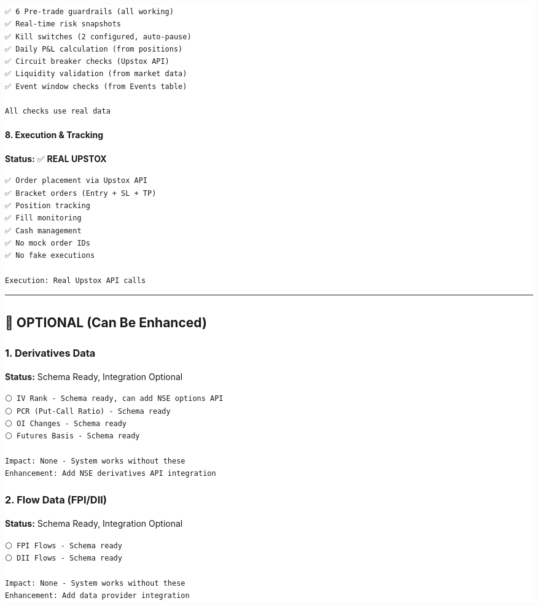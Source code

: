 ```
✅ 6 Pre-trade guardrails (all working)
✅ Real-time risk snapshots
✅ Kill switches (2 configured, auto-pause)
✅ Daily P&L calculation (from positions)
✅ Circuit breaker checks (Upstox API)
✅ Liquidity validation (from market data)
✅ Event window checks (from Events table)

All checks use real data
```

#### 8. Execution & Tracking
**Status:** ✅ **REAL UPSTOX**

```
✅ Order placement via Upstox API
✅ Bracket orders (Entry + SL + TP)
✅ Position tracking
✅ Fill monitoring
✅ Cash management
✅ No mock order IDs
✅ No fake executions

Execution: Real Upstox API calls
```

---

## 🔄 OPTIONAL (Can Be Enhanced)

### 1. Derivatives Data
**Status:** Schema Ready, Integration Optional

```
⚪ IV Rank - Schema ready, can add NSE options API
⚪ PCR (Put-Call Ratio) - Schema ready
⚪ OI Changes - Schema ready
⚪ Futures Basis - Schema ready

Impact: None - System works without these
Enhancement: Add NSE derivatives API integration
```

### 2. Flow Data (FPI/DII)
**Status:** Schema Ready, Integration Optional

```
⚪ FPI Flows - Schema ready
⚪ DII Flows - Schema ready

Impact: None - System works without these
Enhancement: Add data provider integration
```
